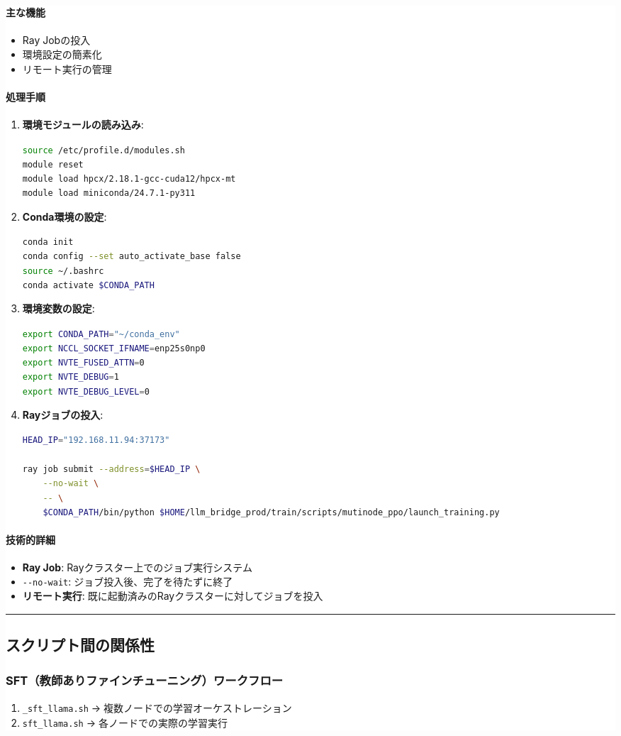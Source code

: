 #### 主な機能
- Ray Jobの投入
- 環境設定の簡素化
- リモート実行の管理

#### 処理手順
1. **環境モジュールの読み込み**:
   ```bash
   source /etc/profile.d/modules.sh
   module reset
   module load hpcx/2.18.1-gcc-cuda12/hpcx-mt
   module load miniconda/24.7.1-py311
   ```

2. **Conda環境の設定**:
   ```bash
   conda init
   conda config --set auto_activate_base false
   source ~/.bashrc
   conda activate $CONDA_PATH
   ```

3. **環境変数の設定**:
   ```bash
   export CONDA_PATH="~/conda_env"
   export NCCL_SOCKET_IFNAME=enp25s0np0
   export NVTE_FUSED_ATTN=0
   export NVTE_DEBUG=1
   export NVTE_DEBUG_LEVEL=0
   ```

4. **Rayジョブの投入**:
   ```bash
   HEAD_IP="192.168.11.94:37173"
   
   ray job submit --address=$HEAD_IP \
       --no-wait \
       -- \
       $CONDA_PATH/bin/python $HOME/llm_bridge_prod/train/scripts/mutinode_ppo/launch_training.py
   ```

#### 技術的詳細
- **Ray Job**: Rayクラスター上でのジョブ実行システム
- `--no-wait`: ジョブ投入後、完了を待たずに終了
- **リモート実行**: 既に起動済みのRayクラスターに対してジョブを投入

---

## スクリプト間の関係性

### SFT（教師ありファインチューニング）ワークフロー
1. `_sft_llama.sh` → 複数ノードでの学習オーケストレーション
2. `sft_llama.sh` → 各ノードでの実際の学習実行
